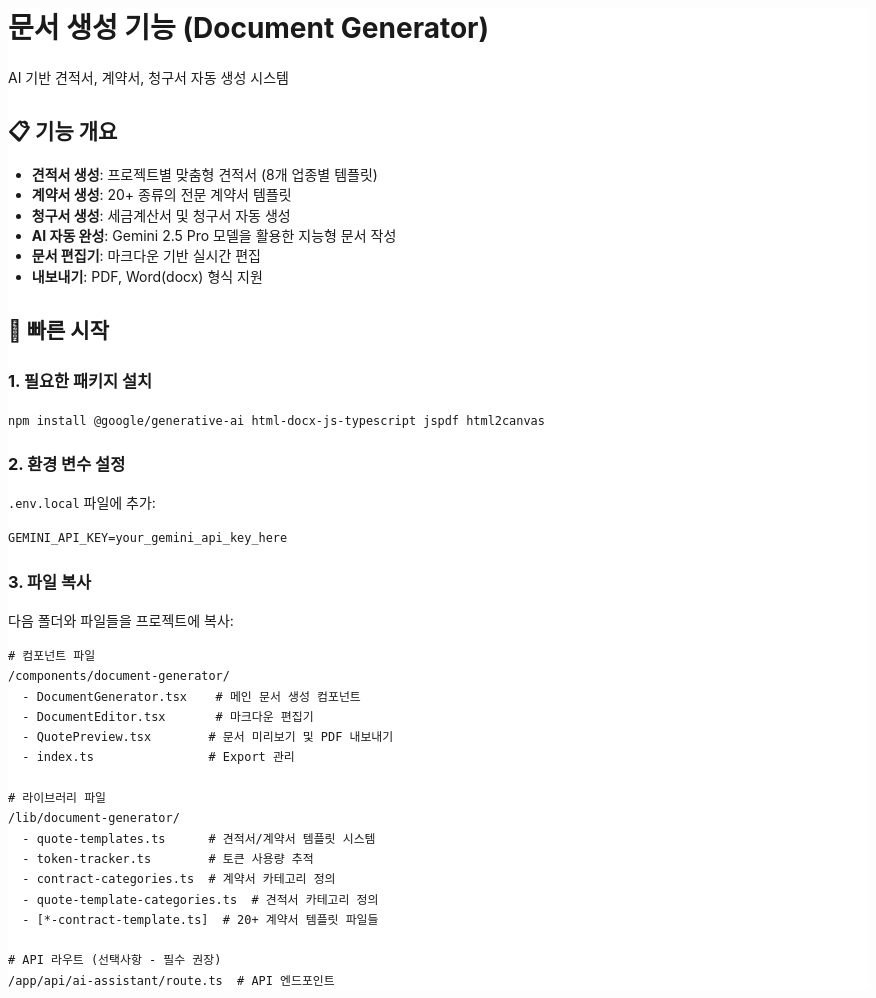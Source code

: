 # 문서 생성 기능 (Document Generator)

AI 기반 견적서, 계약서, 청구서 자동 생성 시스템

## 📋 기능 개요

- **견적서 생성**: 프로젝트별 맞춤형 견적서 (8개 업종별 템플릿)
- **계약서 생성**: 20+ 종류의 전문 계약서 템플릿
- **청구서 생성**: 세금계산서 및 청구서 자동 생성
- **AI 자동 완성**: Gemini 2.5 Pro 모델을 활용한 지능형 문서 작성
- **문서 편집기**: 마크다운 기반 실시간 편집
- **내보내기**: PDF, Word(docx) 형식 지원

## 🚀 빠른 시작

### 1. 필요한 패키지 설치

```bash
npm install @google/generative-ai html-docx-js-typescript jspdf html2canvas
```

### 2. 환경 변수 설정

`.env.local` 파일에 추가:
```env
GEMINI_API_KEY=your_gemini_api_key_here
```

### 3. 파일 복사

다음 폴더와 파일들을 프로젝트에 복사:

```
# 컴포넌트 파일
/components/document-generator/
  - DocumentGenerator.tsx    # 메인 문서 생성 컴포넌트
  - DocumentEditor.tsx       # 마크다운 편집기
  - QuotePreview.tsx        # 문서 미리보기 및 PDF 내보내기
  - index.ts                # Export 관리

# 라이브러리 파일  
/lib/document-generator/
  - quote-templates.ts      # 견적서/계약서 템플릿 시스템
  - token-tracker.ts        # 토큰 사용량 추적
  - contract-categories.ts  # 계약서 카테고리 정의
  - quote-template-categories.ts  # 견적서 카테고리 정의
  - [*-contract-template.ts]  # 20+ 계약서 템플릿 파일들

# API 라우트 (선택사항 - 필수 권장)
/app/api/ai-assistant/route.ts  # API 엔드포인트
```

